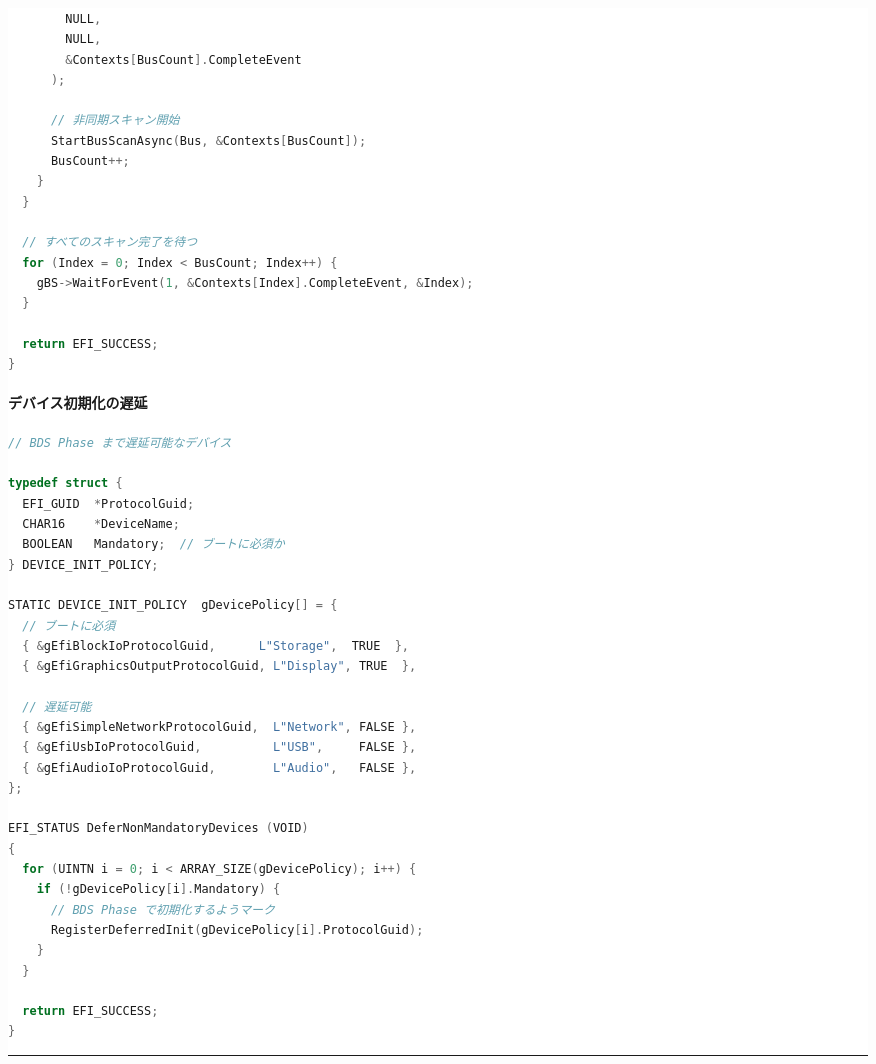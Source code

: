 ```c
        NULL,
        NULL,
        &Contexts[BusCount].CompleteEvent
      );

      // 非同期スキャン開始
      StartBusScanAsync(Bus, &Contexts[BusCount]);
      BusCount++;
    }
  }

  // すべてのスキャン完了を待つ
  for (Index = 0; Index < BusCount; Index++) {
    gBS->WaitForEvent(1, &Contexts[Index].CompleteEvent, &Index);
  }

  return EFI_SUCCESS;
}
```

#### デバイス初期化の遅延

```c
// BDS Phase まで遅延可能なデバイス

typedef struct {
  EFI_GUID  *ProtocolGuid;
  CHAR16    *DeviceName;
  BOOLEAN   Mandatory;  // ブートに必須か
} DEVICE_INIT_POLICY;

STATIC DEVICE_INIT_POLICY  gDevicePolicy[] = {
  // ブートに必須
  { &gEfiBlockIoProtocolGuid,      L"Storage",  TRUE  },
  { &gEfiGraphicsOutputProtocolGuid, L"Display", TRUE  },

  // 遅延可能
  { &gEfiSimpleNetworkProtocolGuid,  L"Network", FALSE },
  { &gEfiUsbIoProtocolGuid,          L"USB",     FALSE },
  { &gEfiAudioIoProtocolGuid,        L"Audio",   FALSE },
};

EFI_STATUS DeferNonMandatoryDevices (VOID)
{
  for (UINTN i = 0; i < ARRAY_SIZE(gDevicePolicy); i++) {
    if (!gDevicePolicy[i].Mandatory) {
      // BDS Phase で初期化するようマーク
      RegisterDeferredInit(gDevicePolicy[i].ProtocolGuid);
    }
  }

  return EFI_SUCCESS;
}
```

---